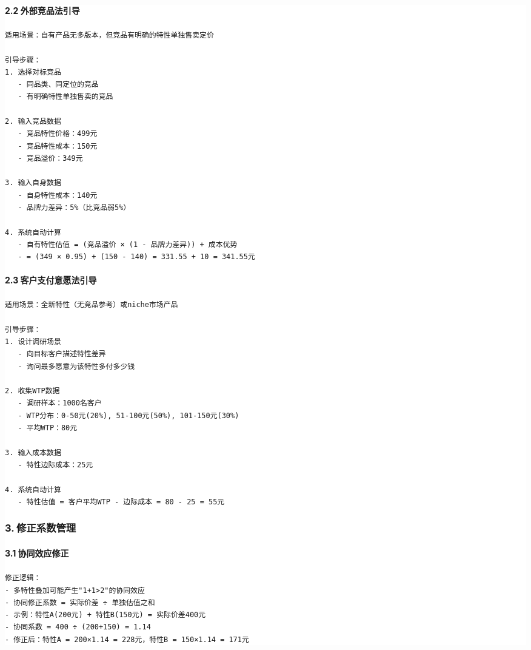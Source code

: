 #### 2.2 外部竞品法引导
```
适用场景：自有产品无多版本，但竞品有明确的特性单独售卖定价

引导步骤：
1. 选择对标竞品
   - 同品类、同定位的竞品
   - 有明确特性单独售卖的竞品

2. 输入竞品数据
   - 竞品特性价格：499元
   - 竞品特性成本：150元
   - 竞品溢价：349元

3. 输入自身数据
   - 自身特性成本：140元
   - 品牌力差异：5%（比竞品弱5%）

4. 系统自动计算
   - 自有特性估值 = (竞品溢价 × (1 - 品牌力差异)) + 成本优势
   - = (349 × 0.95) + (150 - 140) = 331.55 + 10 = 341.55元
```

#### 2.3 客户支付意愿法引导
```
适用场景：全新特性（无竞品参考）或niche市场产品

引导步骤：
1. 设计调研场景
   - 向目标客户描述特性差异
   - 询问最多愿意为该特性多付多少钱

2. 收集WTP数据
   - 调研样本：1000名客户
   - WTP分布：0-50元(20%), 51-100元(50%), 101-150元(30%)
   - 平均WTP：80元

3. 输入成本数据
   - 特性边际成本：25元

4. 系统自动计算
   - 特性估值 = 客户平均WTP - 边际成本 = 80 - 25 = 55元
```

### 3. 修正系数管理

#### 3.1 协同效应修正
```
修正逻辑：
- 多特性叠加可能产生"1+1>2"的协同效应
- 协同修正系数 = 实际价差 ÷ 单独估值之和
- 示例：特性A(200元) + 特性B(150元) = 实际价差400元
- 协同系数 = 400 ÷ (200+150) = 1.14
- 修正后：特性A = 200×1.14 = 228元，特性B = 150×1.14 = 171元
```
